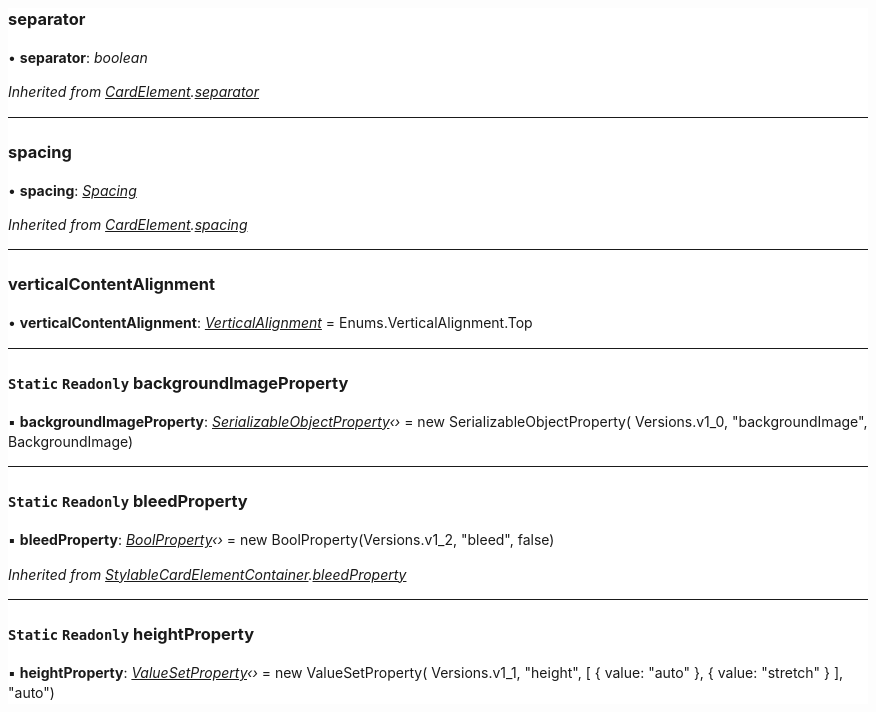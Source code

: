 
### separator

• **separator**: _boolean_

_Inherited from [CardElement](cardelement.md).[separator](cardelement.md#separator)_

---

### spacing

• **spacing**: _[Spacing](../enums/spacing.md)_

_Inherited from [CardElement](cardelement.md).[spacing](cardelement.md#spacing)_

---

### verticalContentAlignment

• **verticalContentAlignment**: _[VerticalAlignment](../enums/verticalalignment.md)_ = Enums.VerticalAlignment.Top

---

### `Static` `Readonly` backgroundImageProperty

▪ **backgroundImageProperty**: _[SerializableObjectProperty](serializableobjectproperty.md)‹›_ = new SerializableObjectProperty(
Versions.v1_0,
"backgroundImage",
BackgroundImage)

---

### `Static` `Readonly` bleedProperty

▪ **bleedProperty**: _[BoolProperty](boolproperty.md)‹›_ = new BoolProperty(Versions.v1_2, "bleed", false)

_Inherited from [StylableCardElementContainer](stylablecardelementcontainer.md).[bleedProperty](stylablecardelementcontainer.md#static-readonly-bleedproperty)_

---

### `Static` `Readonly` heightProperty

▪ **heightProperty**: _[ValueSetProperty](valuesetproperty.md)‹›_ = new ValueSetProperty(
Versions.v1_1,
"height",
[
{ value: "auto" },
{ value: "stretch" }
],
"auto")
